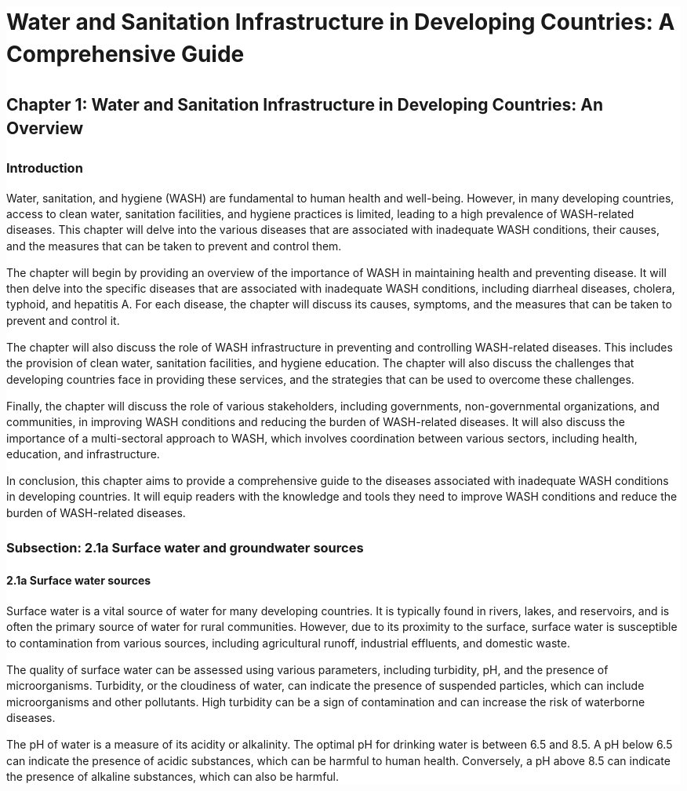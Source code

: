 # Water and Sanitation Infrastructure in Developing Countries: A Comprehensive Guide

## Chapter 1: Water and Sanitation Infrastructure in Developing Countries: An Overview




### Introduction

Water, sanitation, and hygiene (WASH) are fundamental to human health and well-being. However, in many developing countries, access to clean water, sanitation facilities, and hygiene practices is limited, leading to a high prevalence of WASH-related diseases. This chapter will delve into the various diseases that are associated with inadequate WASH conditions, their causes, and the measures that can be taken to prevent and control them.

The chapter will begin by providing an overview of the importance of WASH in maintaining health and preventing disease. It will then delve into the specific diseases that are associated with inadequate WASH conditions, including diarrheal diseases, cholera, typhoid, and hepatitis A. For each disease, the chapter will discuss its causes, symptoms, and the measures that can be taken to prevent and control it.

The chapter will also discuss the role of WASH infrastructure in preventing and controlling WASH-related diseases. This includes the provision of clean water, sanitation facilities, and hygiene education. The chapter will also discuss the challenges that developing countries face in providing these services, and the strategies that can be used to overcome these challenges.

Finally, the chapter will discuss the role of various stakeholders, including governments, non-governmental organizations, and communities, in improving WASH conditions and reducing the burden of WASH-related diseases. It will also discuss the importance of a multi-sectoral approach to WASH, which involves coordination between various sectors, including health, education, and infrastructure.

In conclusion, this chapter aims to provide a comprehensive guide to the diseases associated with inadequate WASH conditions in developing countries. It will equip readers with the knowledge and tools they need to improve WASH conditions and reduce the burden of WASH-related diseases.




### Subsection: 2.1a Surface water and groundwater sources

#### 2.1a Surface water sources

Surface water is a vital source of water for many developing countries. It is typically found in rivers, lakes, and reservoirs, and is often the primary source of water for rural communities. However, due to its proximity to the surface, surface water is susceptible to contamination from various sources, including agricultural runoff, industrial effluents, and domestic waste.

The quality of surface water can be assessed using various parameters, including turbidity, pH, and the presence of microorganisms. Turbidity, or the cloudiness of water, can indicate the presence of suspended particles, which can include microorganisms and other pollutants. High turbidity can be a sign of contamination and can increase the risk of waterborne diseases.

The pH of water is a measure of its acidity or alkalinity. The optimal pH for drinking water is between 6.5 and 8.5. A pH below 6.5 can indicate the presence of acidic substances, which can be harmful to human health. Conversely, a pH above 8.5 can indicate the presence of alkaline substances, which can also be harmful.
